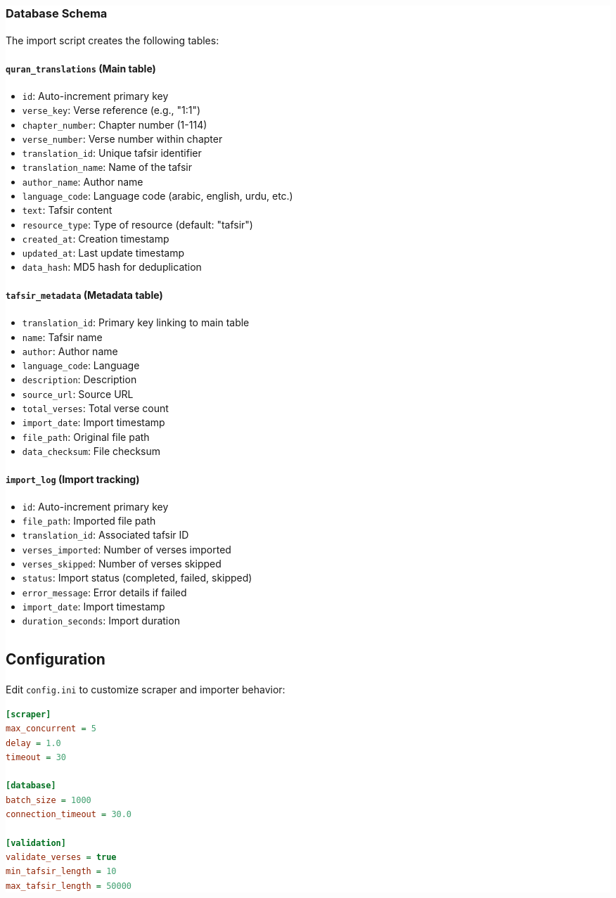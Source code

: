### Database Schema

The import script creates the following tables:

#### `quran_translations` (Main table)
- `id`: Auto-increment primary key
- `verse_key`: Verse reference (e.g., "1:1")
- `chapter_number`: Chapter number (1-114)
- `verse_number`: Verse number within chapter
- `translation_id`: Unique tafsir identifier
- `translation_name`: Name of the tafsir
- `author_name`: Author name
- `language_code`: Language code (arabic, english, urdu, etc.)
- `text`: Tafsir content
- `resource_type`: Type of resource (default: "tafsir")
- `created_at`: Creation timestamp
- `updated_at`: Last update timestamp
- `data_hash`: MD5 hash for deduplication

#### `tafsir_metadata` (Metadata table)
- `translation_id`: Primary key linking to main table
- `name`: Tafsir name
- `author`: Author name
- `language_code`: Language
- `description`: Description
- `source_url`: Source URL
- `total_verses`: Total verse count
- `import_date`: Import timestamp
- `file_path`: Original file path
- `data_checksum`: File checksum

#### `import_log` (Import tracking)
- `id`: Auto-increment primary key
- `file_path`: Imported file path
- `translation_id`: Associated tafsir ID
- `verses_imported`: Number of verses imported
- `verses_skipped`: Number of verses skipped
- `status`: Import status (completed, failed, skipped)
- `error_message`: Error details if failed
- `import_date`: Import timestamp
- `duration_seconds`: Import duration

## Configuration

Edit `config.ini` to customize scraper and importer behavior:

```ini
[scraper]
max_concurrent = 5
delay = 1.0
timeout = 30

[database]
batch_size = 1000
connection_timeout = 30.0

[validation]
validate_verses = true
min_tafsir_length = 10
max_tafsir_length = 50000
```
